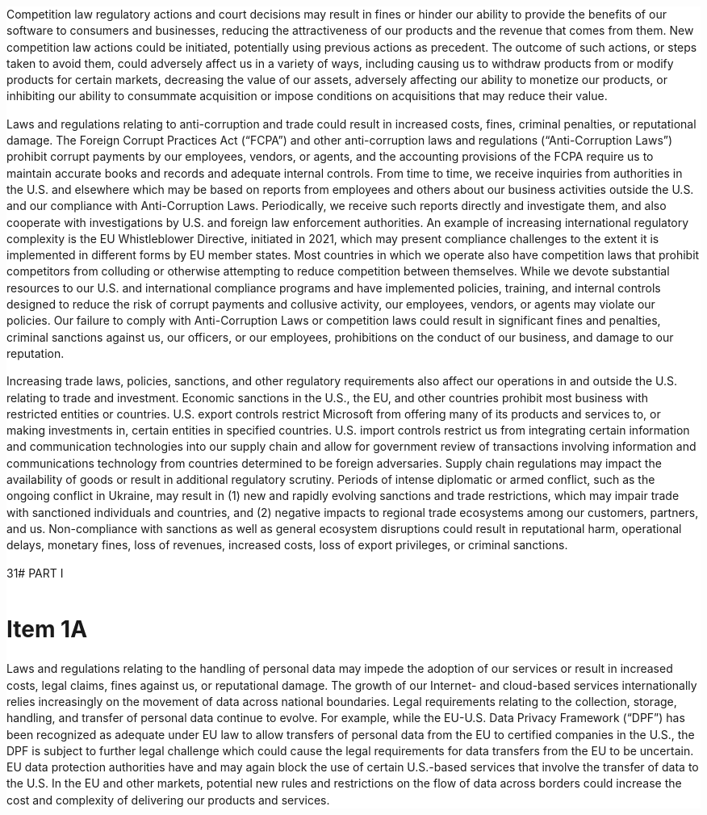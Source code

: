 Competition law regulatory actions and court decisions may result in fines or hinder our ability to provide the benefits of our software to consumers and businesses, reducing the attractiveness of our products and the revenue that comes from them. New competition law actions could be initiated, potentially using previous actions as precedent. The outcome of such actions, or steps taken to avoid them, could adversely affect us in a variety of ways, including causing us to withdraw products from or modify products for certain markets, decreasing the value of our assets, adversely affecting our ability to monetize our products, or inhibiting our ability to consummate acquisition or impose conditions on acquisitions that may reduce their value.

Laws and regulations relating to anti-corruption and trade could result in increased costs, fines, criminal penalties, or reputational damage. The Foreign Corrupt Practices Act (“FCPA”) and other anti-corruption laws and regulations (“Anti-Corruption Laws”) prohibit corrupt payments by our employees, vendors, or agents, and the accounting provisions of the FCPA require us to maintain accurate books and records and adequate internal controls. From time to time, we receive inquiries from authorities in the U.S. and elsewhere which may be based on reports from employees and others about our business activities outside the U.S. and our compliance with Anti-Corruption Laws. Periodically, we receive such reports directly and investigate them, and also cooperate with investigations by U.S. and foreign law enforcement authorities. An example of increasing international regulatory complexity is the EU Whistleblower Directive, initiated in 2021, which may present compliance challenges to the extent it is implemented in different forms by EU member states. Most countries in which we operate also have competition laws that prohibit competitors from colluding or otherwise attempting to reduce competition between themselves. While we devote substantial resources to our U.S. and international compliance programs and have implemented policies, training, and internal controls designed to reduce the risk of corrupt payments and collusive activity, our employees, vendors, or agents may violate our policies. Our failure to comply with Anti-Corruption Laws or competition laws could result in significant fines and penalties, criminal sanctions against us, our officers, or our employees, prohibitions on the conduct of our business, and damage to our reputation.

Increasing trade laws, policies, sanctions, and other regulatory requirements also affect our operations in and outside the U.S. relating to trade and investment. Economic sanctions in the U.S., the EU, and other countries prohibit most business with restricted entities or countries. U.S. export controls restrict Microsoft from offering many of its products and services to, or making investments in, certain entities in specified countries. U.S. import controls restrict us from integrating certain information and communication technologies into our supply chain and allow for government review of transactions involving information and communications technology from countries determined to be foreign adversaries. Supply chain regulations may impact the availability of goods or result in additional regulatory scrutiny. Periods of intense diplomatic or armed conflict, such as the ongoing conflict in Ukraine, may result in (1) new and rapidly evolving sanctions and trade restrictions, which may impair trade with sanctioned individuals and countries, and (2) negative impacts to regional trade ecosystems among our customers, partners, and us. Non-compliance with sanctions as well as general ecosystem disruptions could result in reputational harm, operational delays, monetary fines, loss of revenues, increased costs, loss of export privileges, or criminal sanctions.

31# PART I

# Item 1A

Laws and regulations relating to the handling of personal data may impede the adoption of our services or result in increased costs, legal claims, fines against us, or reputational damage. The growth of our Internet- and cloud-based services internationally relies increasingly on the movement of data across national boundaries. Legal requirements relating to the collection, storage, handling, and transfer of personal data continue to evolve. For example, while the EU-U.S. Data Privacy Framework (“DPF”) has been recognized as adequate under EU law to allow transfers of personal data from the EU to certified companies in the U.S., the DPF is subject to further legal challenge which could cause the legal requirements for data transfers from the EU to be uncertain. EU data protection authorities have and may again block the use of certain U.S.-based services that involve the transfer of data to the U.S. In the EU and other markets, potential new rules and restrictions on the flow of data across borders could increase the cost and complexity of delivering our products and services.
